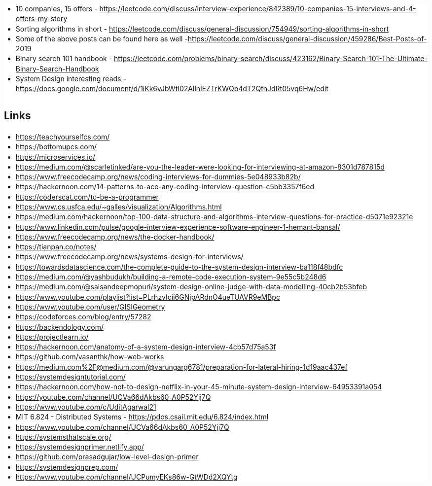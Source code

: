 * 10 companies, 15 offers - https://leetcode.com/discuss/interview-experience/842389/10-companies-15-interviews-and-4-offers-my-story
* Sorting algorithms in short - https://leetcode.com/discuss/general-discussion/754949/sorting-algorithms-in-short
* Some of the above posts can be found here as well -https://leetcode.com/discuss/general-discussion/459286/Best-Posts-of-2019
* Binary search 101 handbook - https://leetcode.com/problems/binary-search/discuss/423162/Binary-Search-101-The-Ultimate-Binary-Search-Handbook
* System Design interesting reads - https://docs.google.com/document/d/1iKk6vJbWtI02AllnIEZTrKWQb4dT2QthJdRt05vq6Hw/edit

## Links
* https://teachyourselfcs.com/
* https://bottomupcs.com/
* https://microservices.io/
* https://medium.com/@scarletinked/are-you-the-leader-were-looking-for-interviewing-at-amazon-8301d787815d
* https://www.freecodecamp.org/news/coding-interviews-for-dummies-5e048933b82b/
* https://hackernoon.com/14-patterns-to-ace-any-coding-interview-question-c5bb3357f6ed
* https://coderscat.com/to-be-a-programmer
* https://www.cs.usfca.edu/~galles/visualization/Algorithms.html
* https://medium.com/hackernoon/top-100-data-structure-and-algorithms-interview-questions-for-practice-d5071e92321e
* https://www.linkedin.com/pulse/google-interview-experience-software-engineer-1-hemant-bansal/
* https://www.freecodecamp.org/news/the-docker-handbook/
* https://tianpan.co/notes/
* https://www.freecodecamp.org/news/systems-design-for-interviews/
* https://towardsdatascience.com/the-complete-guide-to-the-system-design-interview-ba118f48bdfc
* https://medium.com/@yashbudukh/building-a-remote-code-execution-system-9e55c5b248d6
* https://medium.com/@saisandeepmopuri/system-design-online-judge-with-data-modelling-40cb2b53bfeb
* https://www.youtube.com/playlist?list=PLrhzvIcii6GNjpARdnO4ueTUAVR9eMBpc
* https://www.youtube.com/user/GISIGeometry
* https://codeforces.com/blog/entry/57282   
* https://backendology.com/
* https://projectlearn.io/
* https://hackernoon.com/anatomy-of-a-system-design-interview-4cb57d75a53f
* https://github.com/vasanthk/how-web-works
* https://medium.com%2F@medium.com/@varungarg6781/preparation-for-lateral-hiring-1d19aac437ef
* https://systemdesigntutorial.com/
* https://hackernoon.com/how-not-to-design-netflix-in-your-45-minute-system-design-interview-64953391a054
* https://youtube.com/channel/UCVa66dAkbs60_A0P52Yjj7Q
* https://www.youtube.com/c/UditAgarwal21
* MIT 6.824 - Distributed Systems - https://pdos.csail.mit.edu/6.824/index.html
* https://www.youtube.com/channel/UCVa66dAkbs60_A0P52Yjj7Q
* https://systemsthatscale.org/
* https://systemdesignprimer.netlify.app/
* https://github.com/prasadgujar/low-level-design-primer
* https://systemdesignprep.com/
* https://www.youtube.com/channel/UCPumyEKs86w-GtWDd2XQYtg